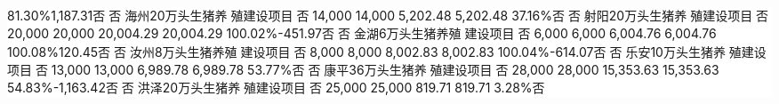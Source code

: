 81.30%1,187.31否
否
海州20万头生猪养
殖建设项目
否
14,000
14,000
5,202.48
5,202.48
37.16%否
否
射阳20万头生猪养
殖建设项目
否
20,000
20,000
20,004.29
20,004.29
100.02%-451.97否
否
金湖6万头生猪养殖
建设项目
否
6,000
6,000
6,004.76
6,004.76
100.08%120.45否
否
汝州8万头生猪养殖
建设项目
否
8,000
8,000
8,002.83
8,002.83
100.04%-614.07否
否
乐安10万头生猪养
殖建设项目
否
13,000
13,000
6,989.78
6,989.78
53.77%否
否
康平36万头生猪养
殖建设项目
否
28,000
28,000
15,353.63
15,353.63
54.83%-1,163.42否
否
洪泽20万头生猪养
殖建设项目
否
25,000
25,000
819.71
819.71
3.28%否